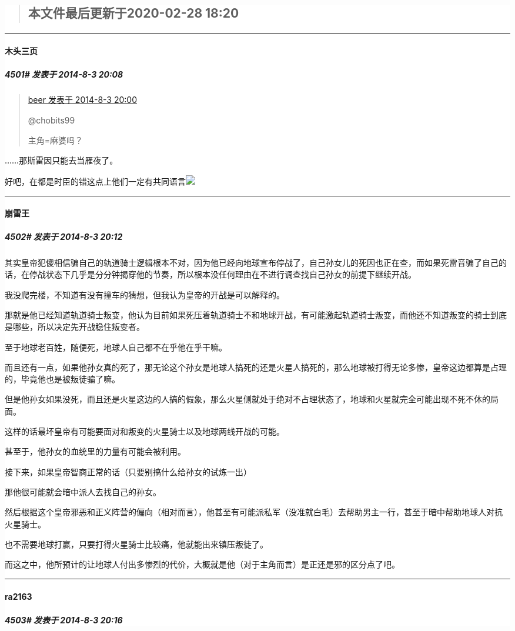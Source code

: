 > ## **本文件最后更新于2020-02-28 18:20** 


-----

####  木头三页  
##### 4501#       发表于 2014-8-3 20:08


<blockquote><a href="httphttps://bbs.saraba1st.com/2b/forum.php?mod=redirect&amp;goto=findpost&amp;pid=26250841&amp;ptid=999173" target="_blank">beer 发表于 2014-8-3 20:00</a>

@chobits99

主角=麻婆吗？</blockquote>
……那斯雷因只能去当雁夜了。

好吧，在都是时臣的错这点上他们一定有共同语言<img src="https://static.saraba1st.com/image/smiley/face/149.gif" referrerpolicy="no-referrer">


-----

####  崩雷王  
##### 4502#       发表于 2014-8-3 20:12


其实皇帝犯傻相信骗自己的轨道骑士逻辑根本不对，因为他已经向地球宣布停战了，自己孙女儿的死因也正在查，而如果死雷音骗了自己的话，在停战状态下几乎是分分钟揭穿他的节奏，所以根本没任何理由在不进行调查找自己孙女的前提下继续开战。


我没爬完楼，不知道有没有撞车的猜想，但我认为皇帝的开战是可以解释的。

那就是他已经知道轨道骑士叛变，他认为目前如果死压着轨道骑士不和地球开战，有可能激起轨道骑士叛变，而他还不知道叛变的骑士到底是哪些，所以决定先开战稳住叛变者。

至于地球老百姓，随便死，地球人自己都不在乎他在乎干嘛。


而且还有一点，如果他孙女真的死了，那无论这个孙女是地球人搞死的还是火星人搞死的，那么地球被打得无论多惨，皇帝这边都算是占理的，毕竟他也是被叛徒骗了嘛。

但是他孙女如果没死，而且还是火星这边的人搞的假象，那么火星侧就处于绝对不占理状态了，地球和火星就完全可能出现不死不休的局面。

这样的话最坏皇帝有可能要面对和叛变的火星骑士以及地球两线开战的可能。

甚至于，他孙女的血统里的力量有可能会被利用。


接下来，如果皇帝智商正常的话（只要别搞什么给孙女的试炼一出）

那他很可能就会暗中派人去找自己的孙女。

然后根据这个皇帝邪恶和正义阵营的偏向（相对而言），他甚至有可能派私军（没准就白毛）去帮助男主一行，甚至于暗中帮助地球人对抗火星骑士。

也不需要地球打赢，只要打得火星骑士比较痛，他就能出来镇压叛徒了。

而这之中，他所预计的让地球人付出多惨烈的代价，大概就是他（对于主角而言）是正还是邪的区分点了吧。


-----

####  ra2163  
##### 4503#       发表于 2014-8-3 20:16
